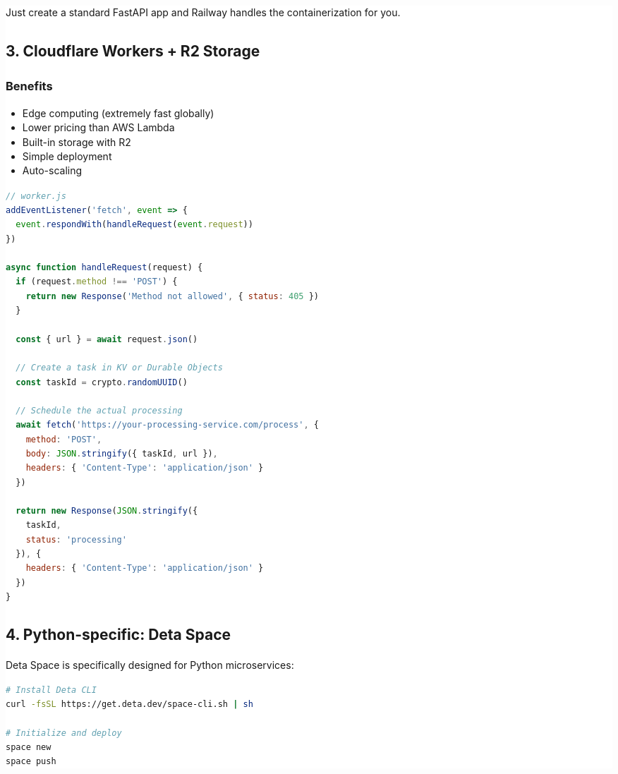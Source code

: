 Just create a standard FastAPI app and Railway handles the containerization for you.

## 3. Cloudflare Workers + R2 Storage

### Benefits
- Edge computing (extremely fast globally)
- Lower pricing than AWS Lambda
- Built-in storage with R2
- Simple deployment
- Auto-scaling

```javascript
// worker.js
addEventListener('fetch', event => {
  event.respondWith(handleRequest(event.request))
})

async function handleRequest(request) {
  if (request.method !== 'POST') {
    return new Response('Method not allowed', { status: 405 })
  }

  const { url } = await request.json()
  
  // Create a task in KV or Durable Objects
  const taskId = crypto.randomUUID()
  
  // Schedule the actual processing
  await fetch('https://your-processing-service.com/process', {
    method: 'POST',
    body: JSON.stringify({ taskId, url }),
    headers: { 'Content-Type': 'application/json' }
  })
  
  return new Response(JSON.stringify({
    taskId,
    status: 'processing'
  }), {
    headers: { 'Content-Type': 'application/json' }
  })
}
```

## 4. Python-specific: Deta Space

Deta Space is specifically designed for Python microservices:

```bash
# Install Deta CLI
curl -fsSL https://get.deta.dev/space-cli.sh | sh

# Initialize and deploy
space new
space push
```
